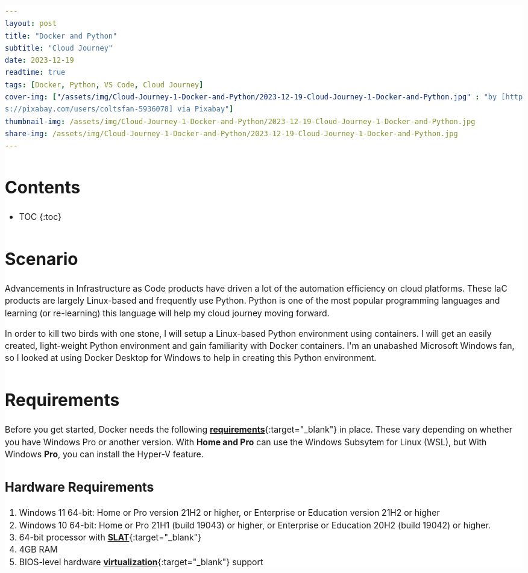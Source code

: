 ```yaml
---
layout: post
title: "Docker and Python"
subtitle: "Cloud Journey"
date: 2023-12-19
readtime: true
tags: [Docker, Python, VS Code, Cloud Journey]
cover-img: ["/assets/img/Cloud-Journey-1-Docker-and-Python/2023-12-19-Cloud-Journey-1-Docker-and-Python.jpg" : "by [https://pixabay.com/users/coltsfan-5936078] via Pixabay"]
thumbnail-img: /assets/img/Cloud-Journey-1-Docker-and-Python/2023-12-19-Cloud-Journey-1-Docker-and-Python.jpg
share-img: /assets/img/Cloud-Journey-1-Docker-and-Python/2023-12-19-Cloud-Journey-1-Docker-and-Python.jpg
---
```




# Contents

* TOC
{:toc}

# Scenario
Advancements in Infrastructure as Code products have driven a lot of the automation efficiency on cloud platforms. These IaC products are largely Linux-based and frequently use Python. Python is one of the most popular programming languages and learning (or re-learning) this language will help my cloud journey moving forward.

In order to kill two birds with one stone, I will setup a Linux-based Python environment using containers. I will get an easily created, light-weight Python environment and gain familiarity with Docker containers. I'm an unabashed Microsoft Windows fan, so I looked at using Docker Desktop for Windows to help in creating this Python environment. 

# Requirements
Before you get started, Docker needs the following [**requirements**](https://docs.docker.com/desktop/install/windows-install/#system-requirements){:target="_blank"} in place. These vary depending on whether you have Windows Pro or another version. With **Home and Pro** can use the Windows Subsytem for Linux (WSL), but With Windows **Pro**, you can install the Hyper-V feature.

## Hardware Requirements
1. Windows 11 64-bit: Home or Pro version 21H2 or higher, or Enterprise or Education version 21H2 or higher
2. Windows 10 64-bit: Home or Pro 21H1 (build 19043) or higher, or Enterprise or Education 20H2 (build 19042) or higher.
3. 64-bit processor with [**SLAT**](https://en.wikipedia.org/wiki/Second_Level_Address_Translation){:target="_blank"}
4. 4GB RAM
5. BIOS-level hardware [**virtualization**](https://docs.docker.com/desktop/troubleshoot/topics/#virtualization){:target="_blank"} support
